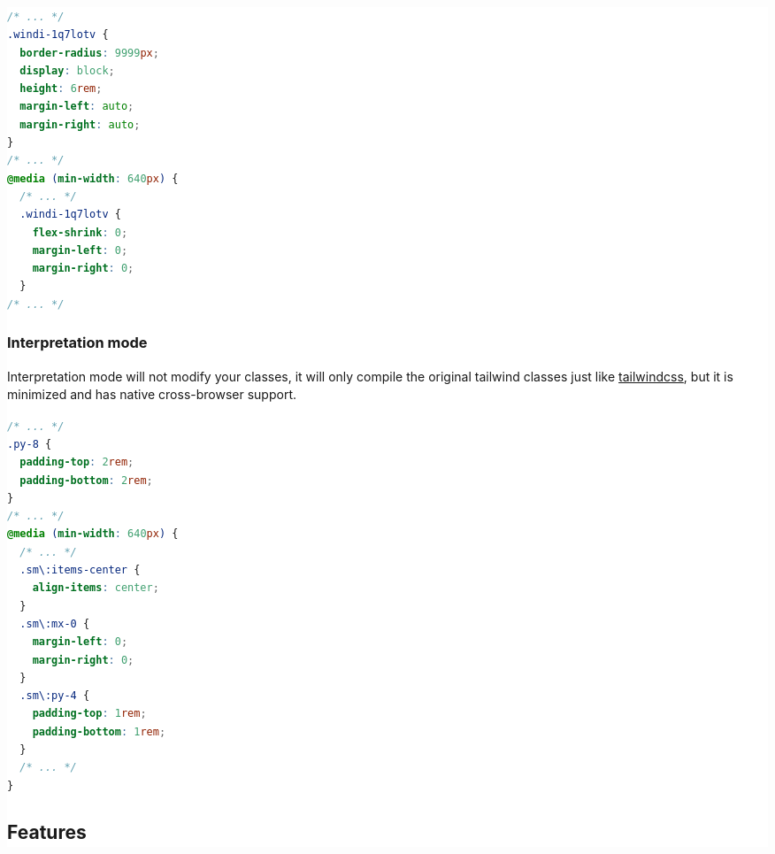 ```css
/* ... */
.windi-1q7lotv {
  border-radius: 9999px;
  display: block;
  height: 6rem;
  margin-left: auto;
  margin-right: auto;
}
/* ... */
@media (min-width: 640px) {
  /* ... */
  .windi-1q7lotv {
    flex-shrink: 0;
    margin-left: 0;
    margin-right: 0;
  }
/* ... */
```

### Interpretation mode

Interpretation mode will not modify your classes, it will only compile the original tailwind classes just like [tailwindcss](https://github.com/tailwindlabs/tailwindcss), but it is minimized and has native cross-browser support.

```css
/* ... */
.py-8 {
  padding-top: 2rem;
  padding-bottom: 2rem;
}
/* ... */
@media (min-width: 640px) {
  /* ... */
  .sm\:items-center {
    align-items: center;
  }
  .sm\:mx-0 {
    margin-left: 0;
    margin-right: 0;
  }
  .sm\:py-4 {
    padding-top: 1rem;
    padding-bottom: 1rem;
  }
  /* ... */
}
```

## Features
